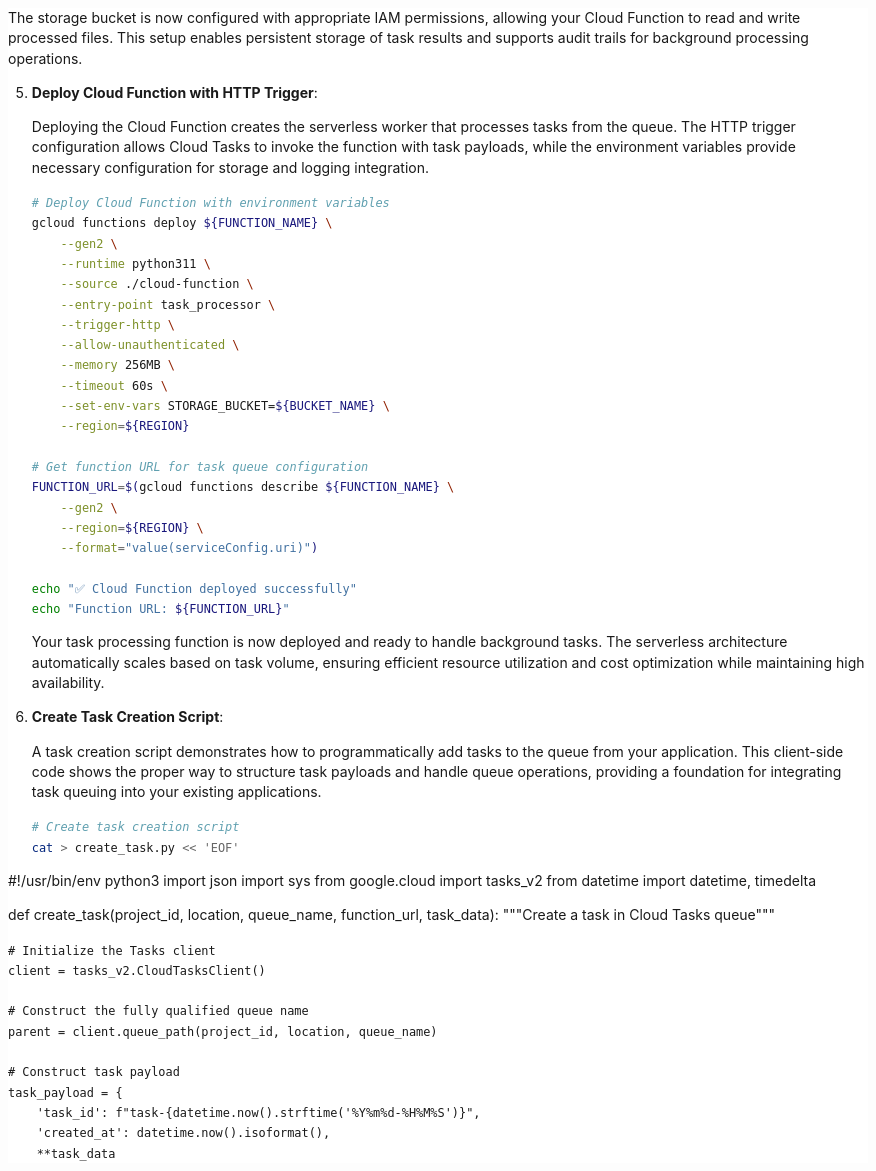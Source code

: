    The storage bucket is now configured with appropriate IAM permissions, allowing your Cloud Function to read and write processed files. This setup enables persistent storage of task results and supports audit trails for background processing operations.

5. **Deploy Cloud Function with HTTP Trigger**:

   Deploying the Cloud Function creates the serverless worker that processes tasks from the queue. The HTTP trigger configuration allows Cloud Tasks to invoke the function with task payloads, while the environment variables provide necessary configuration for storage and logging integration.

   ```bash
   # Deploy Cloud Function with environment variables
   gcloud functions deploy ${FUNCTION_NAME} \
       --gen2 \
       --runtime python311 \
       --source ./cloud-function \
       --entry-point task_processor \
       --trigger-http \
       --allow-unauthenticated \
       --memory 256MB \
       --timeout 60s \
       --set-env-vars STORAGE_BUCKET=${BUCKET_NAME} \
       --region=${REGION}
   
   # Get function URL for task queue configuration
   FUNCTION_URL=$(gcloud functions describe ${FUNCTION_NAME} \
       --gen2 \
       --region=${REGION} \
       --format="value(serviceConfig.uri)")
   
   echo "✅ Cloud Function deployed successfully"
   echo "Function URL: ${FUNCTION_URL}"
   ```

   Your task processing function is now deployed and ready to handle background tasks. The serverless architecture automatically scales based on task volume, ensuring efficient resource utilization and cost optimization while maintaining high availability.

6. **Create Task Creation Script**:

   A task creation script demonstrates how to programmatically add tasks to the queue from your application. This client-side code shows the proper way to structure task payloads and handle queue operations, providing a foundation for integrating task queuing into your existing applications.

   ```bash
   # Create task creation script
   cat > create_task.py << 'EOF'
#!/usr/bin/env python3
import json
import sys
from google.cloud import tasks_v2
from datetime import datetime, timedelta

def create_task(project_id, location, queue_name, function_url, task_data):
    """Create a task in Cloud Tasks queue"""
    
    # Initialize the Tasks client
    client = tasks_v2.CloudTasksClient()
    
    # Construct the fully qualified queue name
    parent = client.queue_path(project_id, location, queue_name)
    
    # Construct task payload
    task_payload = {
        'task_id': f"task-{datetime.now().strftime('%Y%m%d-%H%M%S')}",
        'created_at': datetime.now().isoformat(),
        **task_data
   ```